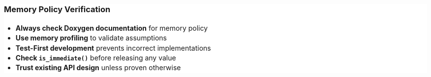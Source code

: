 ### Memory Policy Verification
- **Always check Doxygen documentation** for memory policy
- **Use memory profiling** to validate assumptions
- **Test-First development** prevents incorrect implementations
- **Check `is_immediate()`** before releasing any value
- **Trust existing API design** unless proven otherwise

